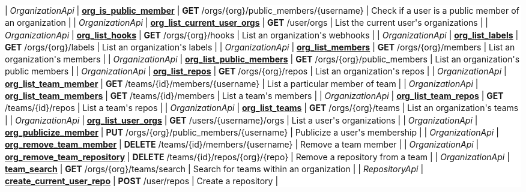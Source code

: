 | _OrganizationApi_  | [**org_is_public_member**](docs/OrganizationApi.md#org_is_public_member)                       | **GET** /orgs/{org}/public_members/{username}                          | Check if a user is a public member of an organization                                                                                                |
| _OrganizationApi_  | [**org_list_current_user_orgs**](docs/OrganizationApi.md#org_list_current_user_orgs)           | **GET** /user/orgs                                                     | List the current user&#39;s organizations                                                                                                            |
| _OrganizationApi_  | [**org_list_hooks**](docs/OrganizationApi.md#org_list_hooks)                                   | **GET** /orgs/{org}/hooks                                              | List an organization&#39;s webhooks                                                                                                                  |
| _OrganizationApi_  | [**org_list_labels**](docs/OrganizationApi.md#org_list_labels)                                 | **GET** /orgs/{org}/labels                                             | List an organization&#39;s labels                                                                                                                    |
| _OrganizationApi_  | [**org_list_members**](docs/OrganizationApi.md#org_list_members)                               | **GET** /orgs/{org}/members                                            | List an organization&#39;s members                                                                                                                   |
| _OrganizationApi_  | [**org_list_public_members**](docs/OrganizationApi.md#org_list_public_members)                 | **GET** /orgs/{org}/public_members                                     | List an organization&#39;s public members                                                                                                            |
| _OrganizationApi_  | [**org_list_repos**](docs/OrganizationApi.md#org_list_repos)                                   | **GET** /orgs/{org}/repos                                              | List an organization&#39;s repos                                                                                                                     |
| _OrganizationApi_  | [**org_list_team_member**](docs/OrganizationApi.md#org_list_team_member)                       | **GET** /teams/{id}/members/{username}                                 | List a particular member of team                                                                                                                     |
| _OrganizationApi_  | [**org_list_team_members**](docs/OrganizationApi.md#org_list_team_members)                     | **GET** /teams/{id}/members                                            | List a team&#39;s members                                                                                                                            |
| _OrganizationApi_  | [**org_list_team_repos**](docs/OrganizationApi.md#org_list_team_repos)                         | **GET** /teams/{id}/repos                                              | List a team&#39;s repos                                                                                                                              |
| _OrganizationApi_  | [**org_list_teams**](docs/OrganizationApi.md#org_list_teams)                                   | **GET** /orgs/{org}/teams                                              | List an organization&#39;s teams                                                                                                                     |
| _OrganizationApi_  | [**org_list_user_orgs**](docs/OrganizationApi.md#org_list_user_orgs)                           | **GET** /users/{username}/orgs                                         | List a user&#39;s organizations                                                                                                                      |
| _OrganizationApi_  | [**org_publicize_member**](docs/OrganizationApi.md#org_publicize_member)                       | **PUT** /orgs/{org}/public_members/{username}                          | Publicize a user&#39;s membership                                                                                                                    |
| _OrganizationApi_  | [**org_remove_team_member**](docs/OrganizationApi.md#org_remove_team_member)                   | **DELETE** /teams/{id}/members/{username}                              | Remove a team member                                                                                                                                 |
| _OrganizationApi_  | [**org_remove_team_repository**](docs/OrganizationApi.md#org_remove_team_repository)           | **DELETE** /teams/{id}/repos/{org}/{repo}                              | Remove a repository from a team                                                                                                                      |
| _OrganizationApi_  | [**team_search**](docs/OrganizationApi.md#team_search)                                         | **GET** /orgs/{org}/teams/search                                       | Search for teams within an organization                                                                                                              |
| _RepositoryApi_    | [**create_current_user_repo**](docs/RepositoryApi.md#create_current_user_repo)                 | **POST** /user/repos                                                   | Create a repository                                                                                                                                  |